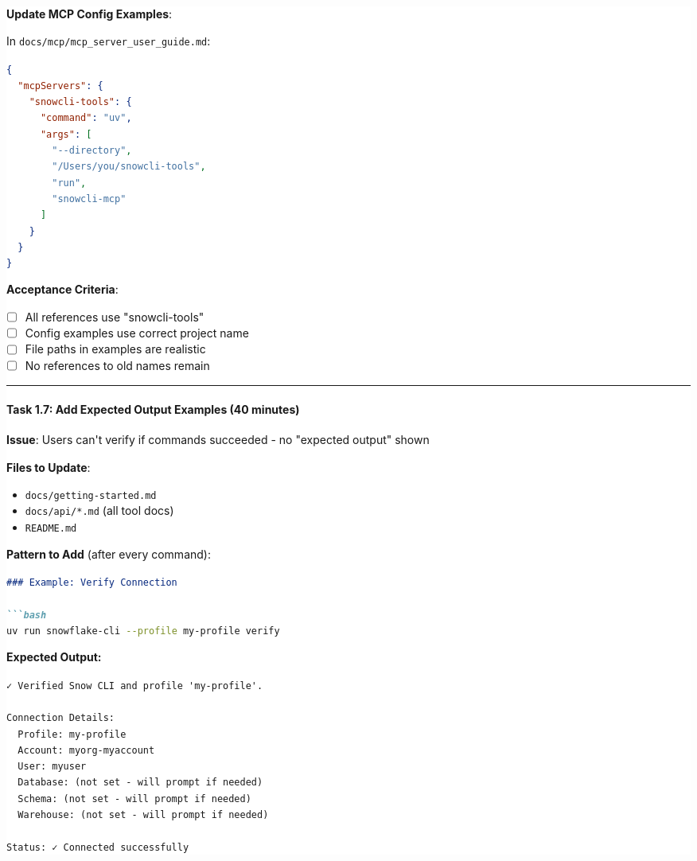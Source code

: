 **Update MCP Config Examples**:

In `docs/mcp/mcp_server_user_guide.md`:
```json
{
  "mcpServers": {
    "snowcli-tools": {
      "command": "uv",
      "args": [
        "--directory",
        "/Users/you/snowcli-tools",
        "run",
        "snowcli-mcp"
      ]
    }
  }
}
```

**Acceptance Criteria**:
- [ ] All references use "snowcli-tools"
- [ ] Config examples use correct project name
- [ ] File paths in examples are realistic
- [ ] No references to old names remain

---

#### Task 1.7: Add Expected Output Examples (40 minutes)

**Issue**: Users can't verify if commands succeeded - no "expected output" shown

**Files to Update**:
- `docs/getting-started.md`
- `docs/api/*.md` (all tool docs)
- `README.md`

**Pattern to Add** (after every command):
```markdown
### Example: Verify Connection

```bash
uv run snowflake-cli --profile my-profile verify
```

**Expected Output:**
```
✓ Verified Snow CLI and profile 'my-profile'.

Connection Details:
  Profile: my-profile
  Account: myorg-myaccount
  User: myuser
  Database: (not set - will prompt if needed)
  Schema: (not set - will prompt if needed)
  Warehouse: (not set - will prompt if needed)

Status: ✓ Connected successfully
```
